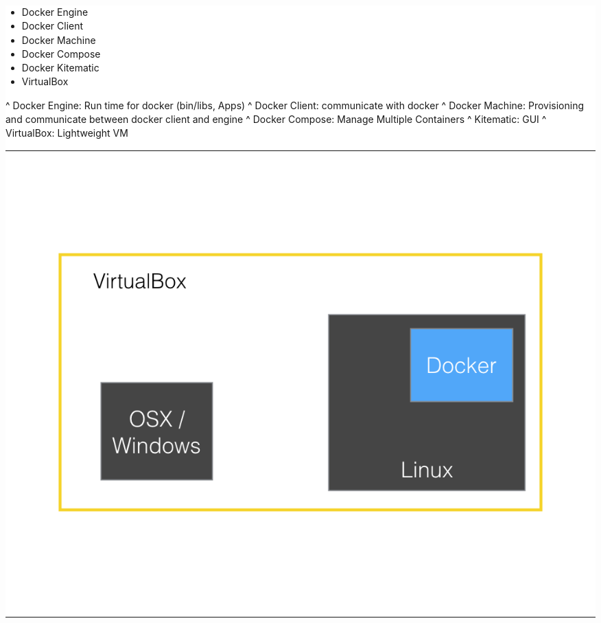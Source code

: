 * Docker Engine
* Docker Client
* Docker Machine
* Docker Compose
* Docker Kitematic
* VirtualBox

^ Docker Engine: Run time for docker (bin/libs, Apps)
^ Docker Client: communicate with docker
^ Docker Machine: Provisioning and communicate between docker client and engine
^ Docker Compose: Manage Multiple Containers
^ Kitematic: GUI
^ VirtualBox: Lightweight VM

---

![fit](images/DockerToolboxSetup.png)

---
